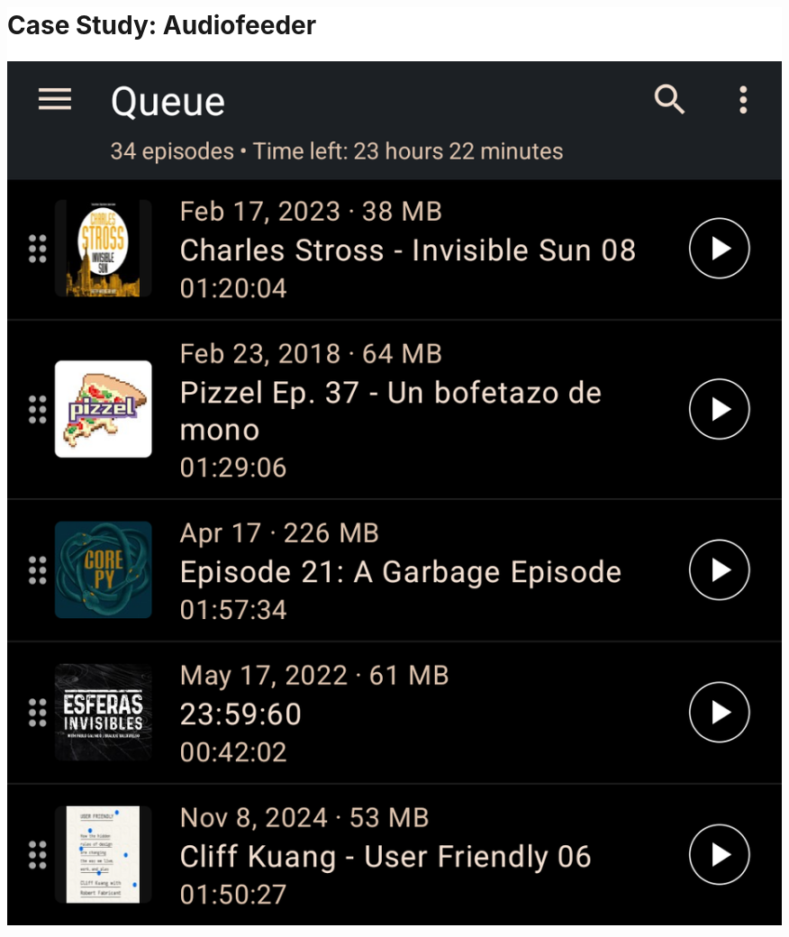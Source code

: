 # Case Study: Audiofeeder

<div class="centered-container">
<img src="images/screenshots/antennapod_queue_screenshot_base.png"
     class="splash mobile-screenshot screenshot nospace-fragment fragment disappearing-fragment fade-out"
     alt="The queue of an AntennaPod feed. It contains 5 elements"
     data-fragment-index="0"
     />